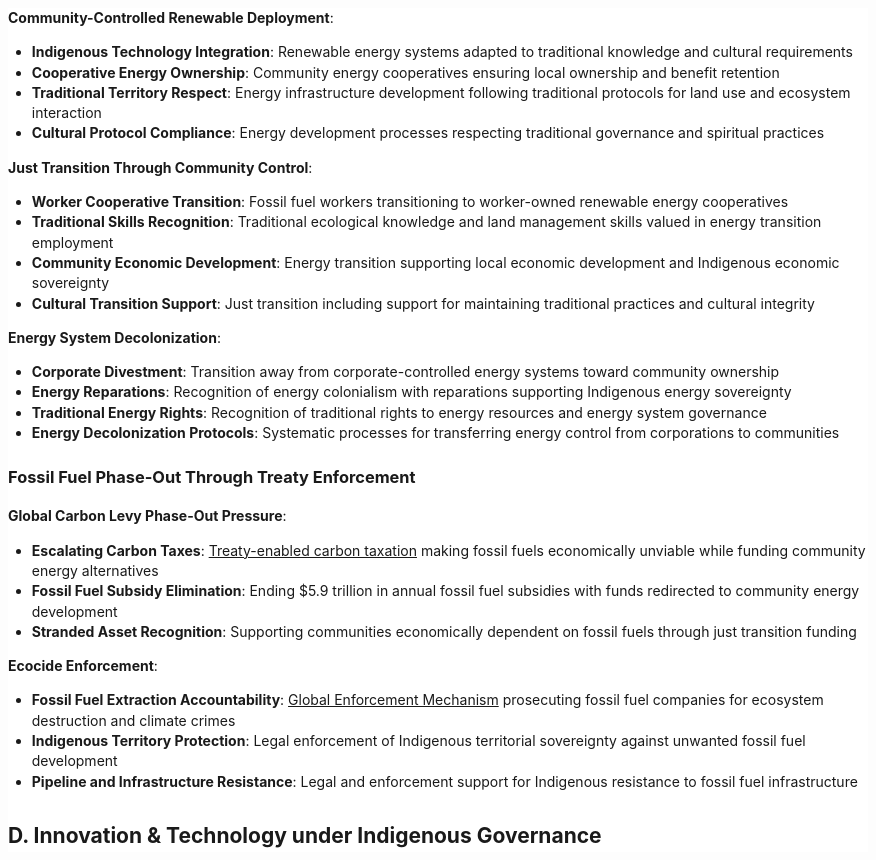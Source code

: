 **Community-Controlled Renewable Deployment**:
- **Indigenous Technology Integration**: Renewable energy systems adapted to traditional knowledge and cultural requirements
- **Cooperative Energy Ownership**: Community energy cooperatives ensuring local ownership and benefit retention
- **Traditional Territory Respect**: Energy infrastructure development following traditional protocols for land use and ecosystem interaction
- **Cultural Protocol Compliance**: Energy development processes respecting traditional governance and spiritual practices

**Just Transition Through Community Control**:
- **Worker Cooperative Transition**: Fossil fuel workers transitioning to worker-owned renewable energy cooperatives
- **Traditional Skills Recognition**: Traditional ecological knowledge and land management skills valued in energy transition employment
- **Community Economic Development**: Energy transition supporting local economic development and Indigenous economic sovereignty
- **Cultural Transition Support**: Just transition including support for maintaining traditional practices and cultural integrity

**Energy System Decolonization**:
- **Corporate Divestment**: Transition away from corporate-controlled energy systems toward community ownership
- **Energy Reparations**: Recognition of energy colonialism with reparations supporting Indigenous energy sovereignty
- **Traditional Energy Rights**: Recognition of traditional rights to energy resources and energy system governance
- **Energy Decolonization Protocols**: Systematic processes for transferring energy control from corporations to communities

### Fossil Fuel Phase-Out Through Treaty Enforcement

**Global Carbon Levy Phase-Out Pressure**: 
- **Escalating Carbon Taxes**: [Treaty-enabled carbon taxation](/frameworks/treaty-for-our-only-home#five-pillars) making fossil fuels economically unviable while funding community energy alternatives
- **Fossil Fuel Subsidy Elimination**: Ending $5.9 trillion in annual fossil fuel subsidies with funds redirected to community energy development
- **Stranded Asset Recognition**: Supporting communities economically dependent on fossil fuels through just transition funding

**Ecocide Enforcement**: 
- **Fossil Fuel Extraction Accountability**: [Global Enforcement Mechanism](/frameworks/treaty-for-our-only-home#five-pillars) prosecuting fossil fuel companies for ecosystem destruction and climate crimes
- **Indigenous Territory Protection**: Legal enforcement of Indigenous territorial sovereignty against unwanted fossil fuel development
- **Pipeline and Infrastructure Resistance**: Legal and enforcement support for Indigenous resistance to fossil fuel infrastructure

## <a id="innovation--technology"></a>D. Innovation & Technology under Indigenous Governance
